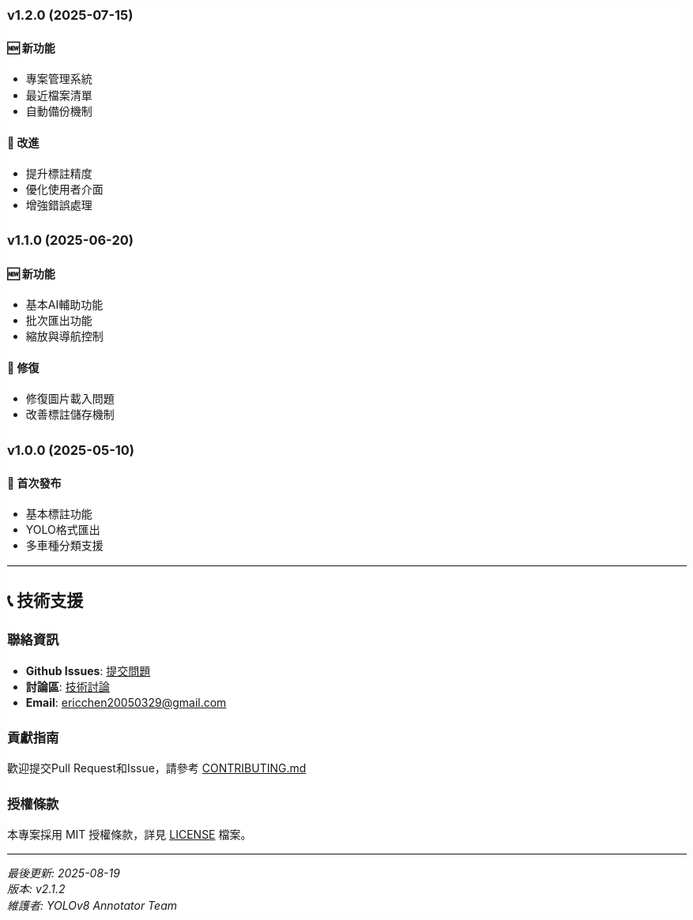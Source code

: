 ### v1.2.0 (2025-07-15)
#### 🆕 新功能
- 專案管理系統
- 最近檔案清單
- 自動備份機制

#### 🔧 改進
- 提升標註精度
- 優化使用者介面
- 增強錯誤處理

### v1.1.0 (2025-06-20)
#### 🆕 新功能
- 基本AI輔助功能
- 批次匯出功能
- 縮放與導航控制

#### 🐛 修復
- 修復圖片載入問題
- 改善標註儲存機制

### v1.0.0 (2025-05-10)
#### 🎉 首次發布
- 基本標註功能
- YOLO格式匯出
- 多車種分類支援

---

## 📞 技術支援

### 聯絡資訊
- **Github Issues**: [提交問題](https://github.com/ericchen2023/yolo-vehicle-annotator/issues)
- **討論區**: [技術討論](https://github.com/ericchen2023/yolo-vehicle-annotator/discussions)
- **Email**: ericchen20050329@gmail.com

### 貢獻指南
歡迎提交Pull Request和Issue，請參考 [CONTRIBUTING.md](CONTRIBUTING.md)

### 授權條款
本專案採用 MIT 授權條款，詳見 [LICENSE](LICENSE) 檔案。

---

*最後更新: 2025-08-19*  
*版本: v2.1.2*  
*維護者: YOLOv8 Annotator Team*
